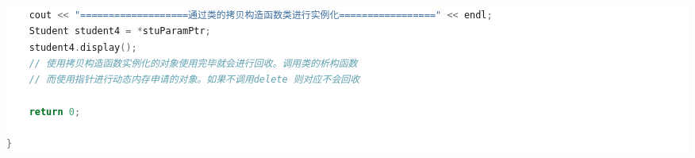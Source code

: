 ```c++
    cout << "===================通过类的拷贝构造函数类进行实例化=================" << endl;
    Student student4 = *stuParamPtr;
    student4.display();
    // 使用拷贝构造函数实例化的对象使用完毕就会进行回收。调用类的析构函数
    // 而使用指针进行动态内存申请的对象。如果不调用delete 则对应不会回收

    return 0;

}
```

